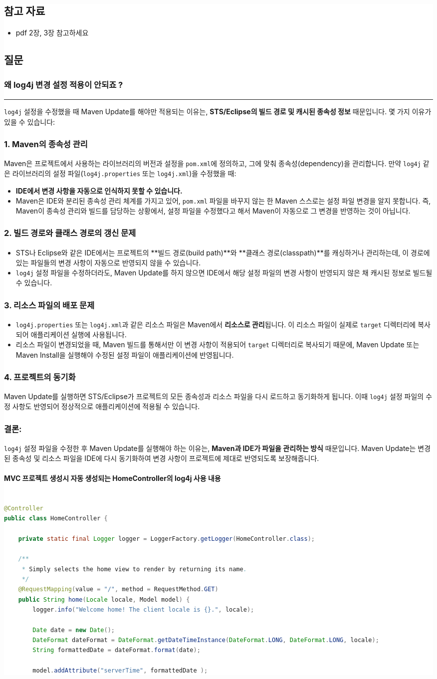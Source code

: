 
## 참고 자료

- pdf 2장, 3장 참고하세요 

## 질문 

### 왜 log4j 변경 설정 적용이 안되죠 ? 
---

`log4j` 설정을 수정했을 때 Maven Update를 해야만 적용되는 이유는, **STS/Eclipse의 빌드 경로 및 캐시된 종속성 정보** 때문입니다. 몇 가지 이유가 있을 수 있습니다:

### 1. **Maven의 종속성 관리**
Maven은 프로젝트에서 사용하는 라이브러리의 버전과 설정을 `pom.xml`에 정의하고, 그에 맞춰 종속성(dependency)을 관리합니다. 만약 `log4j` 같은 라이브러리의 설정 파일(`log4j.properties` 또는 `log4j.xml`)을 수정했을 때:

- **IDE에서 변경 사항을 자동으로 인식하지 못할 수 있습니다.**
- Maven은 IDE와 분리된 종속성 관리 체계를 가지고 있어, `pom.xml` 파일을 바꾸지 않는 한 Maven 스스로는 설정 파일 변경을 알지 못합니다. 즉, Maven이 종속성 관리와 빌드를 담당하는 상황에서, 설정 파일을 수정했다고 해서 Maven이 자동으로 그 변경을 반영하는 것이 아닙니다.

### 2. **빌드 경로와 클래스 경로의 갱신 문제**
- STS나 Eclipse와 같은 IDE에서는 프로젝트의 **빌드 경로(build path)**와 **클래스 경로(classpath)**를 캐싱하거나 관리하는데, 이 경로에 있는 파일들의 변경 사항이 자동으로 반영되지 않을 수 있습니다.
- `log4j` 설정 파일을 수정하더라도, Maven Update를 하지 않으면 IDE에서 해당 설정 파일의 변경 사항이 반영되지 않은 채 캐시된 정보로 빌드될 수 있습니다.

### 3. **리소스 파일의 배포 문제**
- `log4j.properties` 또는 `log4j.xml`과 같은 리소스 파일은 Maven에서 **리소스로 관리**됩니다. 이 리소스 파일이 실제로 `target` 디렉터리에 복사되어 애플리케이션 실행에 사용됩니다.
- 리소스 파일이 변경되었을 때, Maven 빌드를 통해서만 이 변경 사항이 적용되어 `target` 디렉터리로 복사되기 때문에, Maven Update 또는 Maven Install을 실행해야 수정된 설정 파일이 애플리케이션에 반영됩니다.

### 4. **프로젝트의 동기화**
Maven Update를 실행하면 STS/Eclipse가 프로젝트의 모든 종속성과 리소스 파일을 다시 로드하고 동기화하게 됩니다. 이때 `log4j` 설정 파일의 수정 사항도 반영되어 정상적으로 애플리케이션에 적용될 수 있습니다.

### 결론:
`log4j` 설정 파일을 수정한 후 Maven Update를 실행해야 하는 이유는, **Maven과 IDE가 파일을 관리하는 방식** 때문입니다. Maven Update는 변경된 종속성 및 리소스 파일을 IDE에 다시 동기화하여 변경 사항이 프로젝트에 제대로 반영되도록 보장해줍니다.


#### MVC 프로젝트 생성시 자동 생성되는 HomeController의 log4j 사용 내용

```java

@Controller
public class HomeController {
	
	private static final Logger logger = LoggerFactory.getLogger(HomeController.class);
	
	/**
	 * Simply selects the home view to render by returning its name.
	 */
	@RequestMapping(value = "/", method = RequestMethod.GET)
	public String home(Locale locale, Model model) {
		logger.info("Welcome home! The client locale is {}.", locale);
		
		Date date = new Date();
		DateFormat dateFormat = DateFormat.getDateTimeInstance(DateFormat.LONG, DateFormat.LONG, locale);
		String formattedDate = dateFormat.format(date);
		
		model.addAttribute("serverTime", formattedDate );
```
